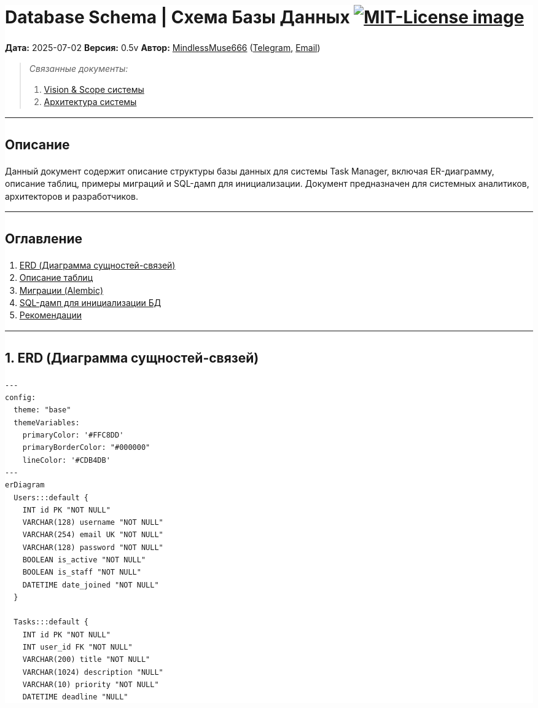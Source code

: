 # Database Schema | Схема Базы Данных <a href="https://opensource.org/licenses/MIT"><img src="https://img.shields.io/badge/License-MIT-yellow.svg" alt="MIT-License image"></a>

**Дата:** 2025-07-02
**Версия:** 0.5v
**Автор:** [MindlessMuse666](https://github.com/MindlessMuse666) ([Telegram](https://t.me/mindless_muse "Telegram"), [Email](mindlessmuse.666@gmail.com "Email"))

> _Связанные документы:_
>
> 1. [Vision & Scope системы](../01-business/vision-and-scope.md "Документ: Vision & Scope системы")
> 2. [Архитектура системы](../02-architecture/architecture.md "Документ: архитектура системы")

---

## Описание

Данный документ содержит описание структуры базы данных для системы Task Manager, включая ER-диаграмму, описание таблиц, примеры миграций и SQL-дамп для инициализации. Документ предназначен для системных аналитиков, архитекторов и разработчиков.

---

## Оглавление
1. [ERD (Диаграмма сущностей-связей)](#1-erd-диаграмма-сущностей-связей)
2. [Описание таблиц](#2-описание-таблиц)
3. [Миграции (Alembic)](#3-миграции-alembic)
4. [SQL-дамп для инициализации БД](#4-sql-дамп-для-инициализации-бд)
5. [Рекомендации](#5-рекомендации)

---

## 1. ERD (Диаграмма сущностей-связей)

```mermaid
---
config:
  theme: "base"
  themeVariables:
    primaryColor: '#FFC8DD'
    primaryBorderColor: "#000000"
    lineColor: '#CDB4DB'
---
erDiagram
  Users:::default {
    INT id PK "NOT NULL"
    VARCHAR(128) username "NOT NULL"
    VARCHAR(254) email UK "NOT NULL"
    VARCHAR(128) password "NOT NULL"
    BOOLEAN is_active "NOT NULL"
    BOOLEAN is_staff "NOT NULL"
    DATETIME date_joined "NOT NULL"
  }

  Tasks:::default {
    INT id PK "NOT NULL"
    INT user_id FK "NOT NULL"
    VARCHAR(200) title "NOT NULL"
    VARCHAR(1024) description "NULL"
    VARCHAR(10) priority "NOT NULL"
    DATETIME deadline "NULL"
```